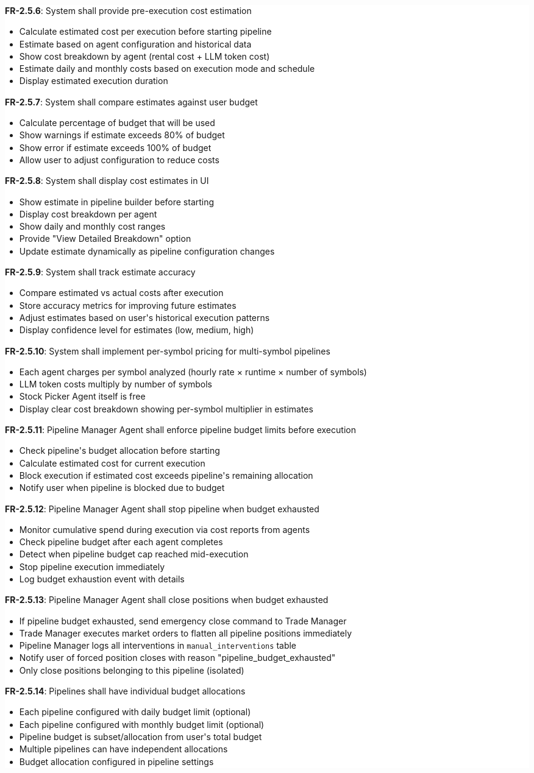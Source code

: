 **FR-2.5.6**: System shall provide pre-execution cost estimation
- Calculate estimated cost per execution before starting pipeline
- Estimate based on agent configuration and historical data
- Show cost breakdown by agent (rental cost + LLM token cost)
- Estimate daily and monthly costs based on execution mode and schedule
- Display estimated execution duration

**FR-2.5.7**: System shall compare estimates against user budget
- Calculate percentage of budget that will be used
- Show warnings if estimate exceeds 80% of budget
- Show error if estimate exceeds 100% of budget
- Allow user to adjust configuration to reduce costs

**FR-2.5.8**: System shall display cost estimates in UI
- Show estimate in pipeline builder before starting
- Display cost breakdown per agent
- Show daily and monthly cost ranges
- Provide "View Detailed Breakdown" option
- Update estimate dynamically as pipeline configuration changes

**FR-2.5.9**: System shall track estimate accuracy
- Compare estimated vs actual costs after execution
- Store accuracy metrics for improving future estimates
- Adjust estimates based on user's historical execution patterns
- Display confidence level for estimates (low, medium, high)

**FR-2.5.10**: System shall implement per-symbol pricing for multi-symbol pipelines
- Each agent charges per symbol analyzed (hourly rate × runtime × number of symbols)
- LLM token costs multiply by number of symbols
- Stock Picker Agent itself is free
- Display clear cost breakdown showing per-symbol multiplier in estimates

**FR-2.5.11**: Pipeline Manager Agent shall enforce pipeline budget limits before execution
- Check pipeline's budget allocation before starting
- Calculate estimated cost for current execution
- Block execution if estimated cost exceeds pipeline's remaining allocation
- Notify user when pipeline is blocked due to budget

**FR-2.5.12**: Pipeline Manager Agent shall stop pipeline when budget exhausted
- Monitor cumulative spend during execution via cost reports from agents
- Check pipeline budget after each agent completes
- Detect when pipeline budget cap reached mid-execution
- Stop pipeline execution immediately
- Log budget exhaustion event with details

**FR-2.5.13**: Pipeline Manager Agent shall close positions when budget exhausted
- If pipeline budget exhausted, send emergency close command to Trade Manager
- Trade Manager executes market orders to flatten all pipeline positions immediately
- Pipeline Manager logs all interventions in `manual_interventions` table
- Notify user of forced position closes with reason "pipeline_budget_exhausted"
- Only close positions belonging to this pipeline (isolated)

**FR-2.5.14**: Pipelines shall have individual budget allocations
- Each pipeline configured with daily budget limit (optional)
- Each pipeline configured with monthly budget limit (optional)
- Pipeline budget is subset/allocation from user's total budget
- Multiple pipelines can have independent allocations
- Budget allocation configured in pipeline settings
